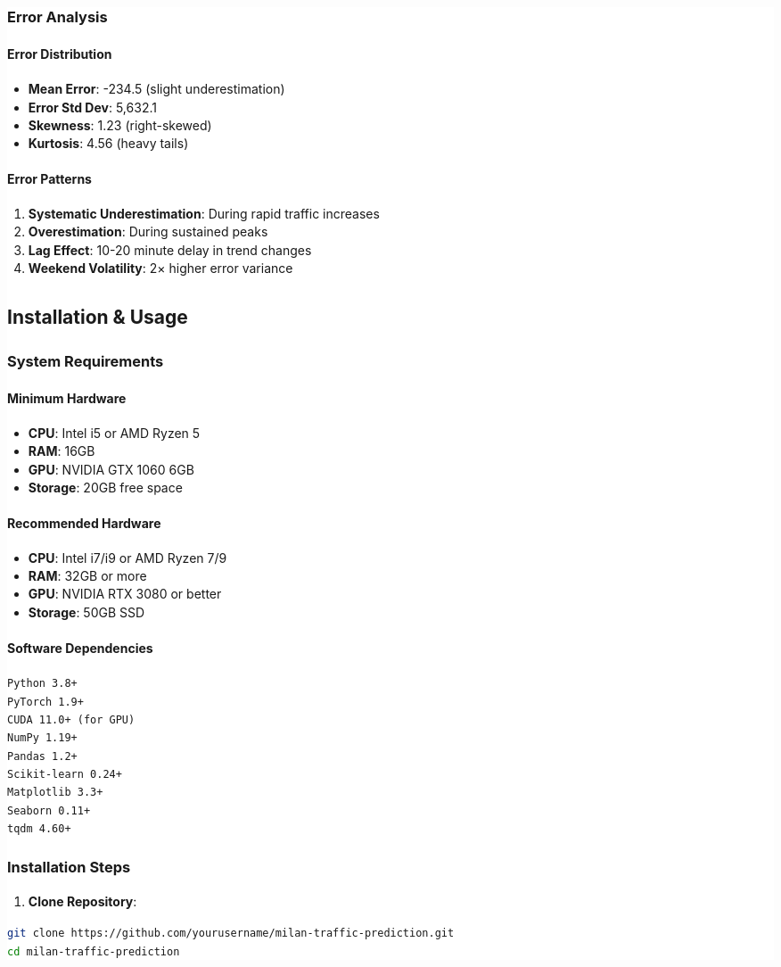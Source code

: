 ### Error Analysis

#### Error Distribution
- **Mean Error**: -234.5 (slight underestimation)
- **Error Std Dev**: 5,632.1
- **Skewness**: 1.23 (right-skewed)
- **Kurtosis**: 4.56 (heavy tails)

#### Error Patterns
1. **Systematic Underestimation**: During rapid traffic increases
2. **Overestimation**: During sustained peaks
3. **Lag Effect**: 10-20 minute delay in trend changes
4. **Weekend Volatility**: 2× higher error variance

## Installation & Usage

### System Requirements

#### Minimum Hardware
- **CPU**: Intel i5 or AMD Ryzen 5
- **RAM**: 16GB
- **GPU**: NVIDIA GTX 1060 6GB
- **Storage**: 20GB free space

#### Recommended Hardware
- **CPU**: Intel i7/i9 or AMD Ryzen 7/9
- **RAM**: 32GB or more
- **GPU**: NVIDIA RTX 3080 or better
- **Storage**: 50GB SSD

#### Software Dependencies
```
Python 3.8+
PyTorch 1.9+
CUDA 11.0+ (for GPU)
NumPy 1.19+
Pandas 1.2+
Scikit-learn 0.24+
Matplotlib 3.3+
Seaborn 0.11+
tqdm 4.60+
```

### Installation Steps

1. **Clone Repository**:
```bash
git clone https://github.com/yourusername/milan-traffic-prediction.git
cd milan-traffic-prediction
```
